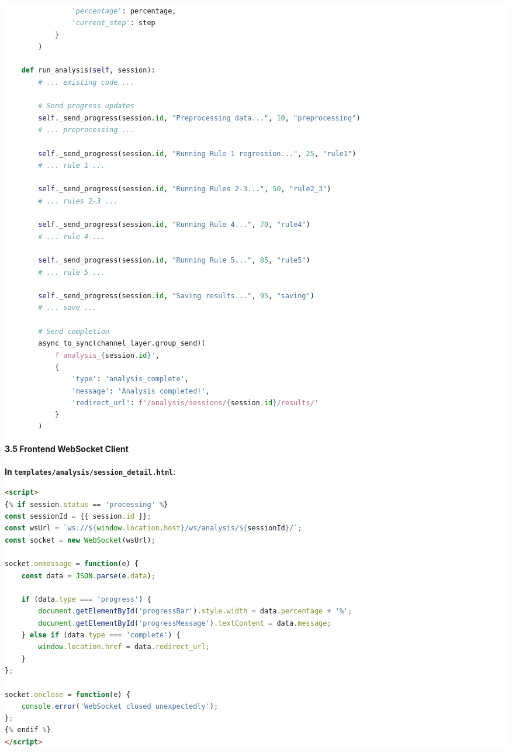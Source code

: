 ```python
                'percentage': percentage,
                'current_step': step
            }
        )

    def run_analysis(self, session):
        # ... existing code ...

        # Send progress updates
        self._send_progress(session.id, "Preprocessing data...", 10, "preprocessing")
        # ... preprocessing ...

        self._send_progress(session.id, "Running Rule 1 regression...", 25, "rule1")
        # ... rule 1 ...

        self._send_progress(session.id, "Running Rules 2-3...", 50, "rule2_3")
        # ... rules 2-3 ...

        self._send_progress(session.id, "Running Rule 4...", 70, "rule4")
        # ... rule 4 ...

        self._send_progress(session.id, "Running Rule 5...", 85, "rule5")
        # ... rule 5 ...

        self._send_progress(session.id, "Saving results...", 95, "saving")
        # ... save ...

        # Send completion
        async_to_sync(channel_layer.group_send)(
            f'analysis_{session.id}',
            {
                'type': 'analysis_complete',
                'message': 'Analysis completed!',
                'redirect_url': f'/analysis/sessions/{session.id}/results/'
            }
        )
```

#### 3.5 Frontend WebSocket Client

**In `templates/analysis/session_detail.html`**:
```html
<script>
{% if session.status == 'processing' %}
const sessionId = {{ session.id }};
const wsUrl = `ws://${window.location.host}/ws/analysis/${sessionId}/`;
const socket = new WebSocket(wsUrl);

socket.onmessage = function(e) {
    const data = JSON.parse(e.data);

    if (data.type === 'progress') {
        document.getElementById('progressBar').style.width = data.percentage + '%';
        document.getElementById('progressMessage').textContent = data.message;
    } else if (data.type === 'complete') {
        window.location.href = data.redirect_url;
    }
};

socket.onclose = function(e) {
    console.error('WebSocket closed unexpectedly');
};
{% endif %}
</script>
```